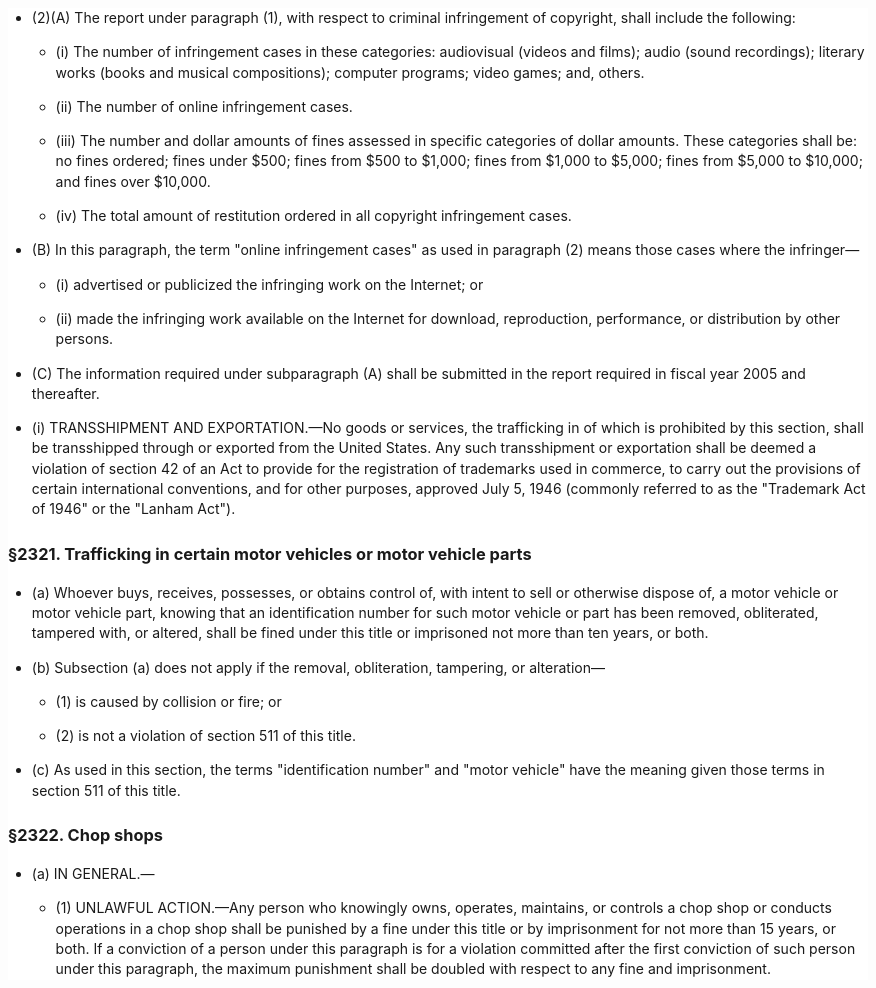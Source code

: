 
* (2)(A) The report under paragraph (1), with respect to criminal infringement of copyright, shall include the following:

  * (i) The number of infringement cases in these categories: audiovisual (videos and films); audio (sound recordings); literary works (books and musical compositions); computer programs; video games; and, others.

  * (ii) The number of online infringement cases.

  * (iii) The number and dollar amounts of fines assessed in specific categories of dollar amounts. These categories shall be: no fines ordered; fines under $500; fines from $500 to $1,000; fines from $1,000 to $5,000; fines from $5,000 to $10,000; and fines over $10,000.

  * (iv) The total amount of restitution ordered in all copyright infringement cases.


* (B) In this paragraph, the term "online infringement cases" as used in paragraph (2) means those cases where the infringer—

  * (i) advertised or publicized the infringing work on the Internet; or

  * (ii) made the infringing work available on the Internet for download, reproduction, performance, or distribution by other persons.


* (C) The information required under subparagraph (A) shall be submitted in the report required in fiscal year 2005 and thereafter.

* (i) TRANSSHIPMENT AND EXPORTATION.—No goods or services, the trafficking in of which is prohibited by this section, shall be transshipped through or exported from the United States. Any such transshipment or exportation shall be deemed a violation of section 42 of an Act to provide for the registration of trademarks used in commerce, to carry out the provisions of certain international conventions, and for other purposes, approved July 5, 1946 (commonly referred to as the "Trademark Act of 1946" or the "Lanham Act").

### §2321. Trafficking in certain motor vehicles or motor vehicle parts
* (a) Whoever buys, receives, possesses, or obtains control of, with intent to sell or otherwise dispose of, a motor vehicle or motor vehicle part, knowing that an identification number for such motor vehicle or part has been removed, obliterated, tampered with, or altered, shall be fined under this title or imprisoned not more than ten years, or both.

* (b) Subsection (a) does not apply if the removal, obliteration, tampering, or alteration—

  * (1) is caused by collision or fire; or

  * (2) is not a violation of section 511 of this title.


* (c) As used in this section, the terms "identification number" and "motor vehicle" have the meaning given those terms in section 511 of this title.

### §2322. Chop shops
* (a) IN GENERAL.—

  * (1) UNLAWFUL ACTION.—Any person who knowingly owns, operates, maintains, or controls a chop shop or conducts operations in a chop shop shall be punished by a fine under this title or by imprisonment for not more than 15 years, or both. If a conviction of a person under this paragraph is for a violation committed after the first conviction of such person under this paragraph, the maximum punishment shall be doubled with respect to any fine and imprisonment.
